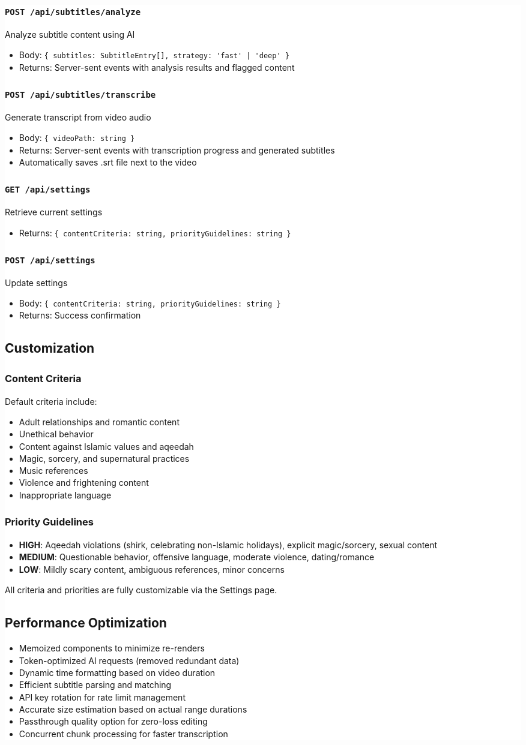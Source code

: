 ### `POST /api/subtitles/analyze`
Analyze subtitle content using AI
- Body: `{ subtitles: SubtitleEntry[], strategy: 'fast' | 'deep' }`
- Returns: Server-sent events with analysis results and flagged content

### `POST /api/subtitles/transcribe`
Generate transcript from video audio
- Body: `{ videoPath: string }`
- Returns: Server-sent events with transcription progress and generated subtitles
- Automatically saves .srt file next to the video

### `GET /api/settings`
Retrieve current settings
- Returns: `{ contentCriteria: string, priorityGuidelines: string }`

### `POST /api/settings`
Update settings
- Body: `{ contentCriteria: string, priorityGuidelines: string }`
- Returns: Success confirmation

## Customization

### Content Criteria
Default criteria include:
- Adult relationships and romantic content
- Unethical behavior
- Content against Islamic values and aqeedah
- Magic, sorcery, and supernatural practices
- Music references
- Violence and frightening content
- Inappropriate language

### Priority Guidelines
- **HIGH**: Aqeedah violations (shirk, celebrating non-Islamic holidays), explicit magic/sorcery, sexual content
- **MEDIUM**: Questionable behavior, offensive language, moderate violence, dating/romance
- **LOW**: Mildly scary content, ambiguous references, minor concerns

All criteria and priorities are fully customizable via the Settings page.

## Performance Optimization

- Memoized components to minimize re-renders
- Token-optimized AI requests (removed redundant data)
- Dynamic time formatting based on video duration
- Efficient subtitle parsing and matching
- API key rotation for rate limit management
- Accurate size estimation based on actual range durations
- Passthrough quality option for zero-loss editing
- Concurrent chunk processing for faster transcription
